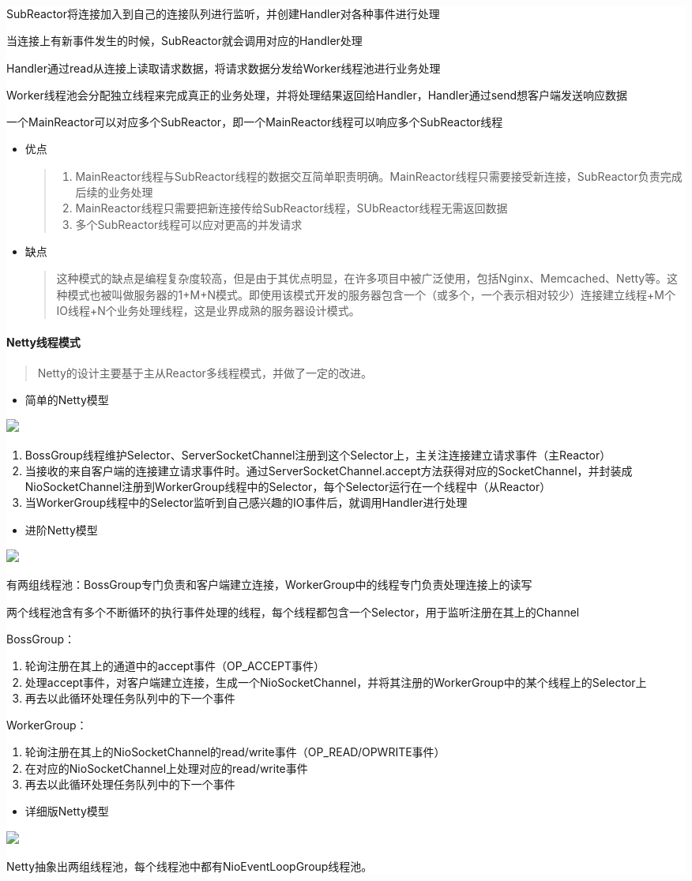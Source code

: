 SubReactor将连接加入到自己的连接队列进行监听，并创建Handler对各种事件进行处理

当连接上有新事件发生的时候，SubReactor就会调用对应的Handler处理

Handler通过read从连接上读取请求数据，将请求数据分发给Worker线程池进行业务处理

Worker线程池会分配独立线程来完成真正的业务处理，并将处理结果返回给Handler，Handler通过send想客户端发送响应数据

一个MainReactor可以对应多个SubReactor，即一个MainReactor线程可以响应多个SubReactor线程

- 优点

  > 1. MainReactor线程与SubReactor线程的数据交互简单职责明确。MainReactor线程只需要接受新连接，SubReactor负责完成后续的业务处理
  > 2. MainReactor线程只需要把新连接传给SubReactor线程，SUbReactor线程无需返回数据
  > 3. 多个SubReactor线程可以应对更高的并发请求

- 缺点

  > 这种模式的缺点是编程复杂度较高，但是由于其优点明显，在许多项目中被广泛使用，包括Nginx、Memcached、Netty等。这种模式也被叫做服务器的1+M+N模式。即使用该模式开发的服务器包含一个（或多个，一个表示相对较少）连接建立线程+M个IO线程+N个业务处理线程，这是业界成熟的服务器设计模式。

#### Netty线程模式

> Netty的设计主要基于主从Reactor多线程模式，并做了一定的改进。

- 简单的Netty模型

![](https://www.helloimg.com/images/2022/04/29/RMp70b.png)

1. BossGroup线程维护Selector、ServerSocketChannel注册到这个Selector上，主关注连接建立请求事件（主Reactor）
2. 当接收的来自客户端的连接建立请求事件时。通过ServerSocketChannel.accept方法获得对应的SocketChannel，并封装成NioSocketChannel注册到WorkerGroup线程中的Selector，每个Selector运行在一个线程中（从Reactor）
3. 当WorkerGroup线程中的Selector监听到自己感兴趣的IO事件后，就调用Handler进行处理

- 进阶Netty模型

![](https://www.helloimg.com/images/2022/04/29/RMpDjo.png)

有两组线程池：BossGroup专门负责和客户端建立连接，WorkerGroup中的线程专门负责处理连接上的读写

两个线程池含有多个不断循环的执行事件处理的线程，每个线程都包含一个Selector，用于监听注册在其上的Channel

BossGroup：

1. 轮询注册在其上的通道中的accept事件（OP_ACCEPT事件）
2. 处理accept事件，对客户端建立连接，生成一个NioSocketChannel，并将其注册的WorkerGroup中的某个线程上的Selector上
3. 再去以此循环处理任务队列中的下一个事件

WorkerGroup：

1. 轮询注册在其上的NioSocketChannel的read/write事件（OP_READ/OPWRITE事件）
2. 在对应的NioSocketChannel上处理对应的read/write事件
3. 再去以此循环处理任务队列中的下一个事件

- 详细版Netty模型

![](https://www.helloimg.com/images/2022/04/29/RMp6xD.png)

Netty抽象出两组线程池，每个线程池中都有NioEventLoopGroup线程池。
